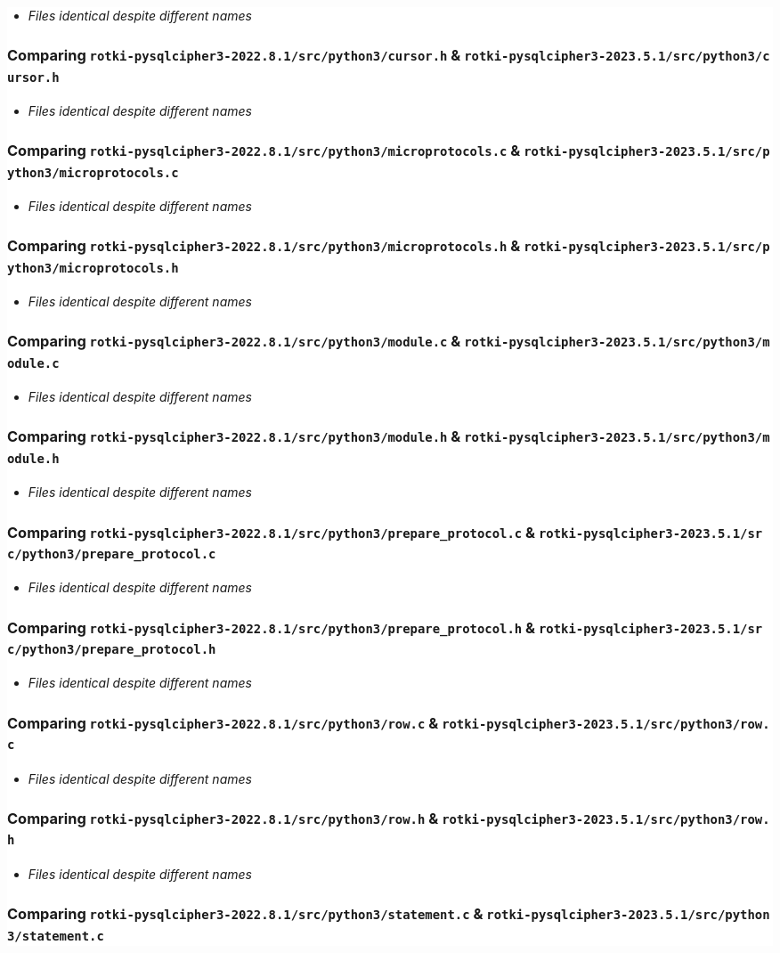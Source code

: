  * *Files identical despite different names*

### Comparing `rotki-pysqlcipher3-2022.8.1/src/python3/cursor.h` & `rotki-pysqlcipher3-2023.5.1/src/python3/cursor.h`

 * *Files identical despite different names*

### Comparing `rotki-pysqlcipher3-2022.8.1/src/python3/microprotocols.c` & `rotki-pysqlcipher3-2023.5.1/src/python3/microprotocols.c`

 * *Files identical despite different names*

### Comparing `rotki-pysqlcipher3-2022.8.1/src/python3/microprotocols.h` & `rotki-pysqlcipher3-2023.5.1/src/python3/microprotocols.h`

 * *Files identical despite different names*

### Comparing `rotki-pysqlcipher3-2022.8.1/src/python3/module.c` & `rotki-pysqlcipher3-2023.5.1/src/python3/module.c`

 * *Files identical despite different names*

### Comparing `rotki-pysqlcipher3-2022.8.1/src/python3/module.h` & `rotki-pysqlcipher3-2023.5.1/src/python3/module.h`

 * *Files identical despite different names*

### Comparing `rotki-pysqlcipher3-2022.8.1/src/python3/prepare_protocol.c` & `rotki-pysqlcipher3-2023.5.1/src/python3/prepare_protocol.c`

 * *Files identical despite different names*

### Comparing `rotki-pysqlcipher3-2022.8.1/src/python3/prepare_protocol.h` & `rotki-pysqlcipher3-2023.5.1/src/python3/prepare_protocol.h`

 * *Files identical despite different names*

### Comparing `rotki-pysqlcipher3-2022.8.1/src/python3/row.c` & `rotki-pysqlcipher3-2023.5.1/src/python3/row.c`

 * *Files identical despite different names*

### Comparing `rotki-pysqlcipher3-2022.8.1/src/python3/row.h` & `rotki-pysqlcipher3-2023.5.1/src/python3/row.h`

 * *Files identical despite different names*

### Comparing `rotki-pysqlcipher3-2022.8.1/src/python3/statement.c` & `rotki-pysqlcipher3-2023.5.1/src/python3/statement.c`
